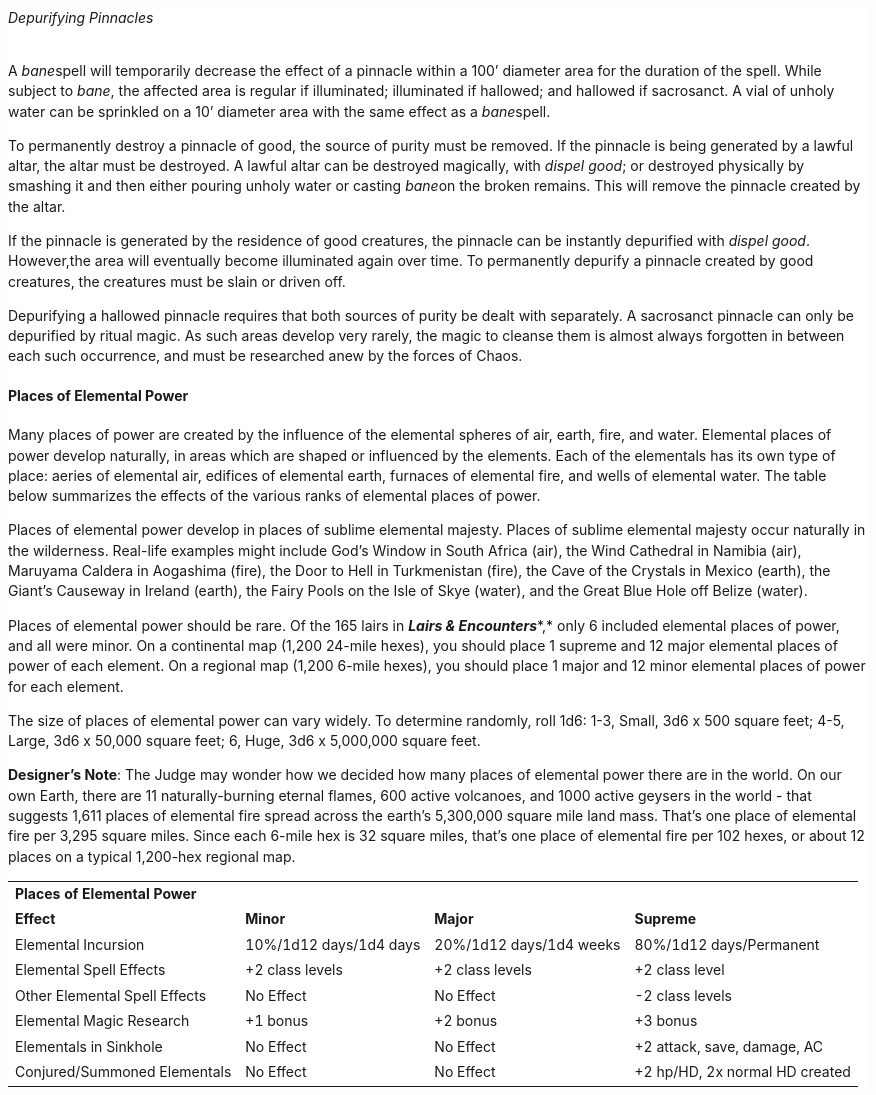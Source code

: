 ###### Depurifying Pinnacles

A *bane*spell will temporarily decrease the effect of a pinnacle within a 100’ diameter area for the duration of the spell. While subject to *bane*, the affected area is regular if illuminated; illuminated if hallowed; and hallowed if sacrosanct. A vial of unholy water can be sprinkled on a 10’ diameter area with the same effect as a *bane*spell.

To permanently destroy a pinnacle of good, the source of purity must be removed. If the pinnacle is being generated by a lawful altar, the altar must be destroyed. A lawful altar can be destroyed magically, with *dispel good*; or destroyed physically by smashing it and then either pouring unholy water or casting *bane*on the broken remains. This will remove the pinnacle created by the altar.

If the pinnacle is generated by the residence of good creatures, the pinnacle can be instantly depurified with *dispel good*. However,the area will eventually become illuminated again over time. To permanently depurify a pinnacle created by good creatures, the creatures must be slain or driven off.

Depurifying a hallowed pinnacle requires that both sources of purity be dealt with separately. A sacrosanct pinnacle can only be depurified by ritual magic. As such areas develop very rarely, the magic to cleanse them is almost always forgotten in between each such occurrence, and must be researched anew by the forces of Chaos.

#### Places of Elemental Power

Many places of power are created by the influence of the elemental spheres of air, earth, fire, and water. Elemental places of power develop naturally, in areas which are shaped or influenced by the elements. Each of the elementals has its own type of place: aeries of elemental air, edifices of elemental earth, furnaces of elemental fire, and wells of elemental water. The table below summarizes the effects of the various ranks of elemental places of power.

Places of elemental power develop in places of sublime elemental majesty. Places of sublime elemental majesty occur naturally in the wilderness. Real-life examples might include God’s Window in South Africa (air), the Wind Cathedral in Namibia (air), Maruyama Caldera in Aogashima (fire), the Door to Hell in Turkmenistan (fire), the Cave of the Crystals in Mexico (earth), the Giant’s Causeway in Ireland (earth), the Fairy Pools on the Isle of Skye (water), and the Great Blue Hole off Belize (water).

Places of elemental power should be rare. Of the 165 lairs in ***Lairs & Encounters****,* only 6 included elemental places of power, and all were minor. On a continental map (1,200 24-mile hexes), you should place 1 supreme and 12 major elemental places of power of each element. On a regional map (1,200 6-mile hexes), you should place 1 major and 12 minor elemental places of power for each element.

The size of places of elemental power can vary widely. To determine randomly, roll 1d6: 1-3, Small, 3d6 x 500 square feet; 4-5, Large, 3d6 x 50,000 square feet; 6, Huge, 3d6 x 5,000,000 square feet.

**Designer’s Note**: The Judge may wonder how we decided how many places of elemental power there are in the world. On our own Earth, there are 11 naturally-burning eternal flames, 600 active volcanoes, and 1000 active geysers in the world - that suggests 1,611 places of elemental fire spread across the earth’s 5,300,000 square mile land mass. That’s one place of elemental fire per 3,295 square miles. Since each 6-mile hex is 32 square miles, that’s one place of elemental fire per 102 hexes, or about 12 places on a typical 1,200-hex regional map.

|  |  |  |  |
| --- | --- | --- | --- |
| **Places of Elemental Power** | | | |
| **Effect** | **Minor** | **Major** | **Supreme** |
| Elemental Incursion | 10%/1d12 days/1d4 days | 20%/1d12 days/1d4 weeks | 80%/1d12 days/Permanent |
| Elemental Spell Effects | +2 class levels | +2 class levels | +2 class level |
| Other Elemental Spell Effects | No Effect | No Effect | -2 class levels |
| Elemental Magic Research | +1 bonus | +2 bonus | +3 bonus |
| Elementals in Sinkhole | No Effect | No Effect | +2 attack, save, damage, AC |
| Conjured/Summoned Elementals | No Effect | No Effect | +2 hp/HD, 2x normal HD created |

